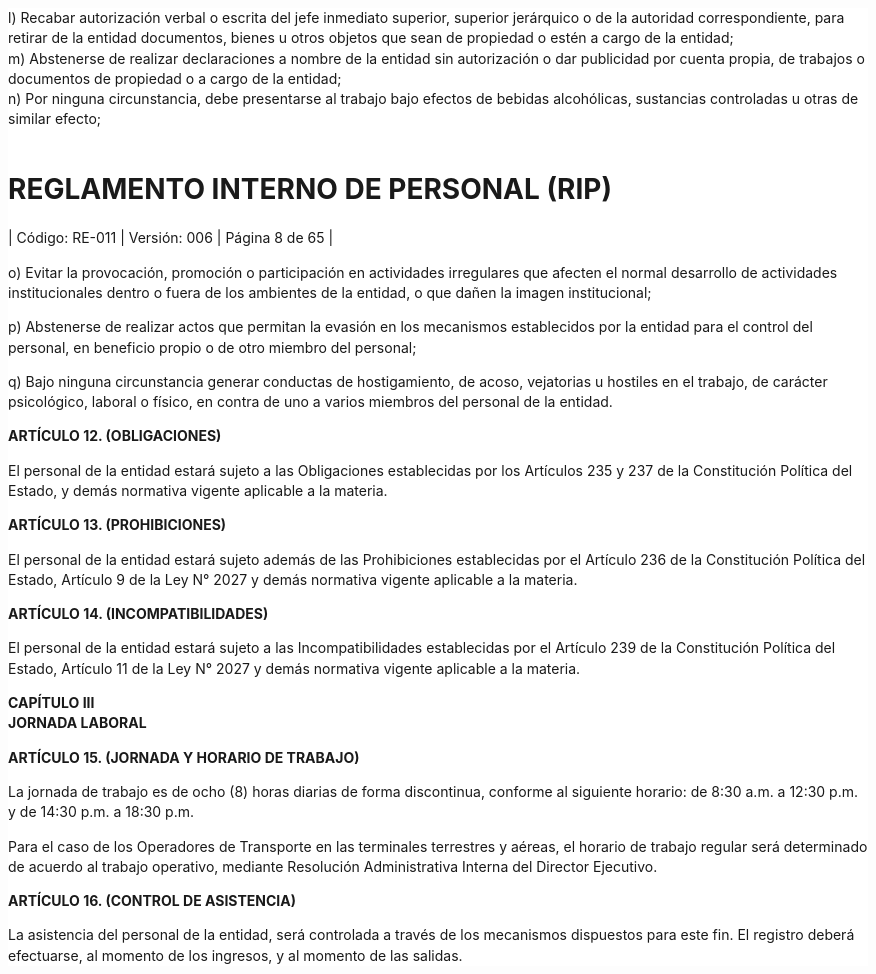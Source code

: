 l) Recabar autorización verbal o escrita del jefe inmediato superior, superior jerárquico o de la autoridad correspondiente, para retirar de la entidad documentos, bienes u otros objetos que sean de propiedad o estén a cargo de la entidad;  
m) Abstenerse de realizar declaraciones a nombre de la entidad sin autorización o dar publicidad por cuenta propia, de trabajos o documentos de propiedad o a cargo de la entidad;  
n) Por ninguna circunstancia, debe presentarse al trabajo bajo efectos de bebidas alcohólicas, sustancias controladas u otras de similar efecto;  

# REGLAMENTO INTERNO DE PERSONAL (RIP)  

| Código: RE-011 | Versión: 006 | Página 8 de 65 |  

o) Evitar la provocación, promoción o participación en actividades irregulares que afecten el normal desarrollo de actividades institucionales dentro o fuera de los ambientes de la entidad, o que dañen la imagen institucional;  

p) Abstenerse de realizar actos que permitan la evasión en los mecanismos establecidos por la entidad para el control del personal, en beneficio propio o de otro miembro del personal;  

q) Bajo ninguna circunstancia generar conductas de hostigamiento, de acoso, vejatorias u hostiles en el trabajo, de carácter psicológico, laboral o físico, en contra de uno a varios miembros del personal de la entidad.  

**ARTÍCULO 12. (OBLIGACIONES)**  

El personal de la entidad estará sujeto a las Obligaciones establecidas por los Artículos 235 y 237 de la Constitución Política del Estado, y demás normativa vigente aplicable a la materia.  

**ARTÍCULO 13. (PROHIBICIONES)**  

El personal de la entidad estará sujeto además de las Prohibiciones establecidas por el Artículo 236 de la Constitución Política del Estado, Artículo 9 de la Ley N° 2027 y demás normativa vigente aplicable a la materia.  

**ARTÍCULO 14. (INCOMPATIBILIDADES)**  

El personal de la entidad estará sujeto a las Incompatibilidades establecidas por el Artículo 239 de la Constitución Política del Estado, Artículo 11 de la Ley N° 2027 y demás normativa vigente aplicable a la materia.  

**CAPÍTULO III**  
**JORNADA LABORAL**  

**ARTÍCULO 15. (JORNADA Y HORARIO DE TRABAJO)**  

La jornada de trabajo es de ocho (8) horas diarias de forma discontinua, conforme al siguiente horario: de 8:30 a.m. a 12:30 p.m. y de 14:30 p.m. a 18:30 p.m.  

Para el caso de los Operadores de Transporte en las terminales terrestres y aéreas, el horario de trabajo regular será determinado de acuerdo al trabajo operativo, mediante Resolución Administrativa Interna del Director Ejecutivo.  

**ARTÍCULO 16. (CONTROL DE ASISTENCIA)**  

La asistencia del personal de la entidad, será controlada a través de los mecanismos dispuestos para este fin. El registro deberá efectuarse, al momento de los ingresos, y al momento de las salidas.  
